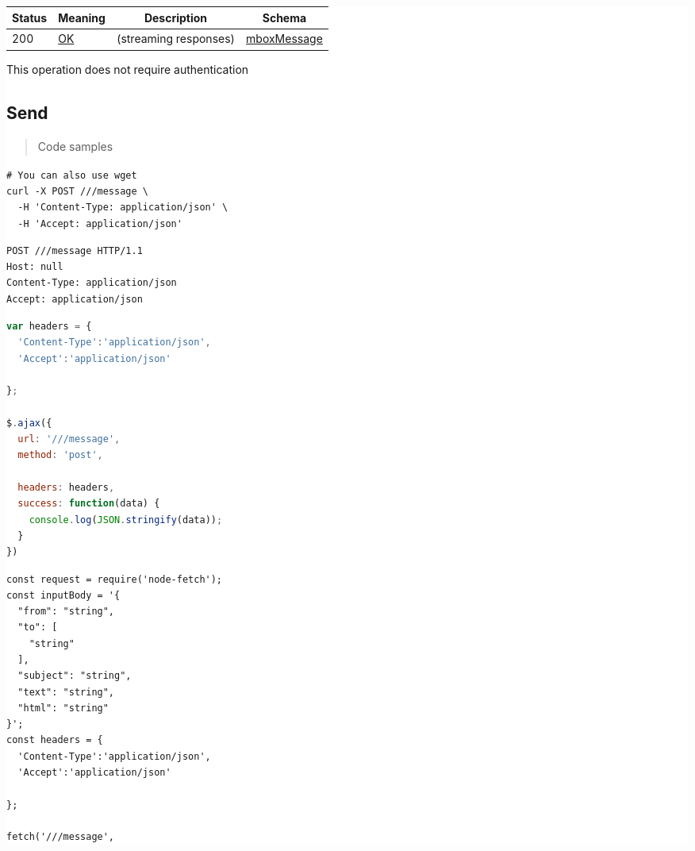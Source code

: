 |Status|Meaning|Description|Schema|
|---|---|---|---|
|200|[OK](https://tools.ietf.org/html/rfc7231#section-6.3.1)|(streaming responses)|[mboxMessage](#schemamboxmessage)|

<aside class="success">
This operation does not require authentication
</aside>

## Send

<a id="opIdSend"></a>

> Code samples

```shell
# You can also use wget
curl -X POST ///message \
  -H 'Content-Type: application/json' \
  -H 'Accept: application/json'

```

```http
POST ///message HTTP/1.1
Host: null
Content-Type: application/json
Accept: application/json

```

```javascript
var headers = {
  'Content-Type':'application/json',
  'Accept':'application/json'

};

$.ajax({
  url: '///message',
  method: 'post',

  headers: headers,
  success: function(data) {
    console.log(JSON.stringify(data));
  }
})

```

```javascript--nodejs
const request = require('node-fetch');
const inputBody = '{
  "from": "string",
  "to": [
    "string"
  ],
  "subject": "string",
  "text": "string",
  "html": "string"
}';
const headers = {
  'Content-Type':'application/json',
  'Accept':'application/json'

};

fetch('///message',
```